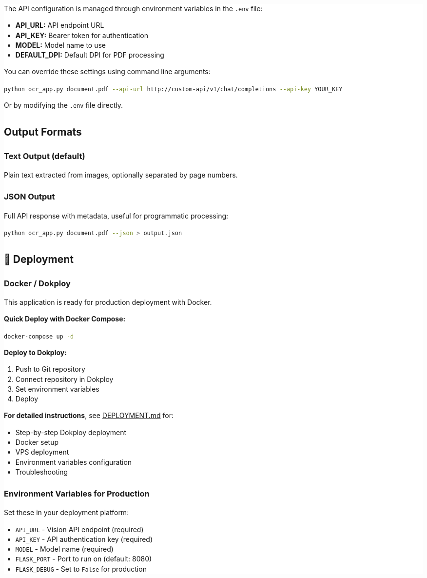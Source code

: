 The API configuration is managed through environment variables in the `.env` file:

- **API_URL:** API endpoint URL
- **API_KEY:** Bearer token for authentication
- **MODEL:** Model name to use
- **DEFAULT_DPI:** Default DPI for PDF processing

You can override these settings using command line arguments:
```bash
python ocr_app.py document.pdf --api-url http://custom-api/v1/chat/completions --api-key YOUR_KEY
```

Or by modifying the `.env` file directly.

## Output Formats

### Text Output (default)
Plain text extracted from images, optionally separated by page numbers.

### JSON Output
Full API response with metadata, useful for programmatic processing:
```bash
python ocr_app.py document.pdf --json > output.json
```

## 🚀 Deployment

### Docker / Dokploy

This application is ready for production deployment with Docker.

**Quick Deploy with Docker Compose:**
```bash
docker-compose up -d
```

**Deploy to Dokploy:**
1. Push to Git repository
2. Connect repository in Dokploy
3. Set environment variables
4. Deploy

**For detailed instructions**, see [DEPLOYMENT.md](DEPLOYMENT.md) for:
- Step-by-step Dokploy deployment
- Docker setup
- VPS deployment
- Environment variables configuration
- Troubleshooting

### Environment Variables for Production

Set these in your deployment platform:
- `API_URL` - Vision API endpoint (required)
- `API_KEY` - API authentication key (required)
- `MODEL` - Model name (required)
- `FLASK_PORT` - Port to run on (default: 8080)
- `FLASK_DEBUG` - Set to `False` for production
